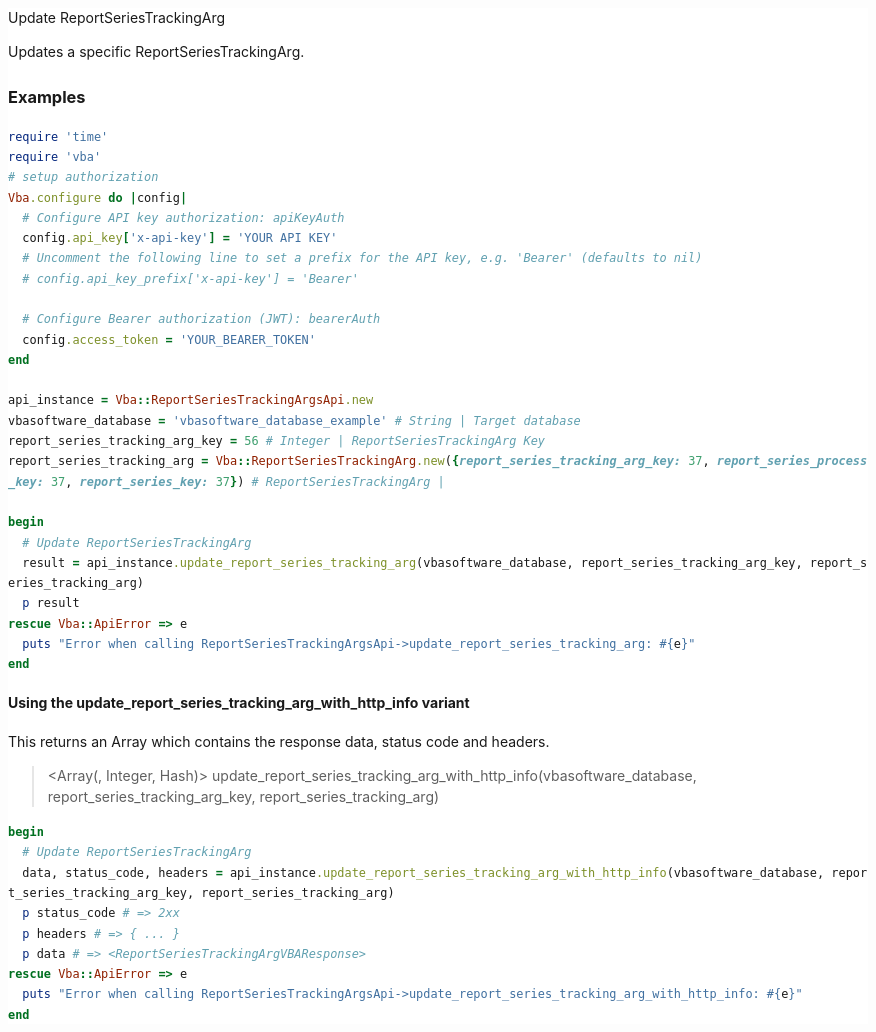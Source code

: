 Update ReportSeriesTrackingArg

Updates a specific ReportSeriesTrackingArg.

### Examples

```ruby
require 'time'
require 'vba'
# setup authorization
Vba.configure do |config|
  # Configure API key authorization: apiKeyAuth
  config.api_key['x-api-key'] = 'YOUR API KEY'
  # Uncomment the following line to set a prefix for the API key, e.g. 'Bearer' (defaults to nil)
  # config.api_key_prefix['x-api-key'] = 'Bearer'

  # Configure Bearer authorization (JWT): bearerAuth
  config.access_token = 'YOUR_BEARER_TOKEN'
end

api_instance = Vba::ReportSeriesTrackingArgsApi.new
vbasoftware_database = 'vbasoftware_database_example' # String | Target database
report_series_tracking_arg_key = 56 # Integer | ReportSeriesTrackingArg Key
report_series_tracking_arg = Vba::ReportSeriesTrackingArg.new({report_series_tracking_arg_key: 37, report_series_process_key: 37, report_series_key: 37}) # ReportSeriesTrackingArg | 

begin
  # Update ReportSeriesTrackingArg
  result = api_instance.update_report_series_tracking_arg(vbasoftware_database, report_series_tracking_arg_key, report_series_tracking_arg)
  p result
rescue Vba::ApiError => e
  puts "Error when calling ReportSeriesTrackingArgsApi->update_report_series_tracking_arg: #{e}"
end
```

#### Using the update_report_series_tracking_arg_with_http_info variant

This returns an Array which contains the response data, status code and headers.

> <Array(<ReportSeriesTrackingArgVBAResponse>, Integer, Hash)> update_report_series_tracking_arg_with_http_info(vbasoftware_database, report_series_tracking_arg_key, report_series_tracking_arg)

```ruby
begin
  # Update ReportSeriesTrackingArg
  data, status_code, headers = api_instance.update_report_series_tracking_arg_with_http_info(vbasoftware_database, report_series_tracking_arg_key, report_series_tracking_arg)
  p status_code # => 2xx
  p headers # => { ... }
  p data # => <ReportSeriesTrackingArgVBAResponse>
rescue Vba::ApiError => e
  puts "Error when calling ReportSeriesTrackingArgsApi->update_report_series_tracking_arg_with_http_info: #{e}"
end
```
